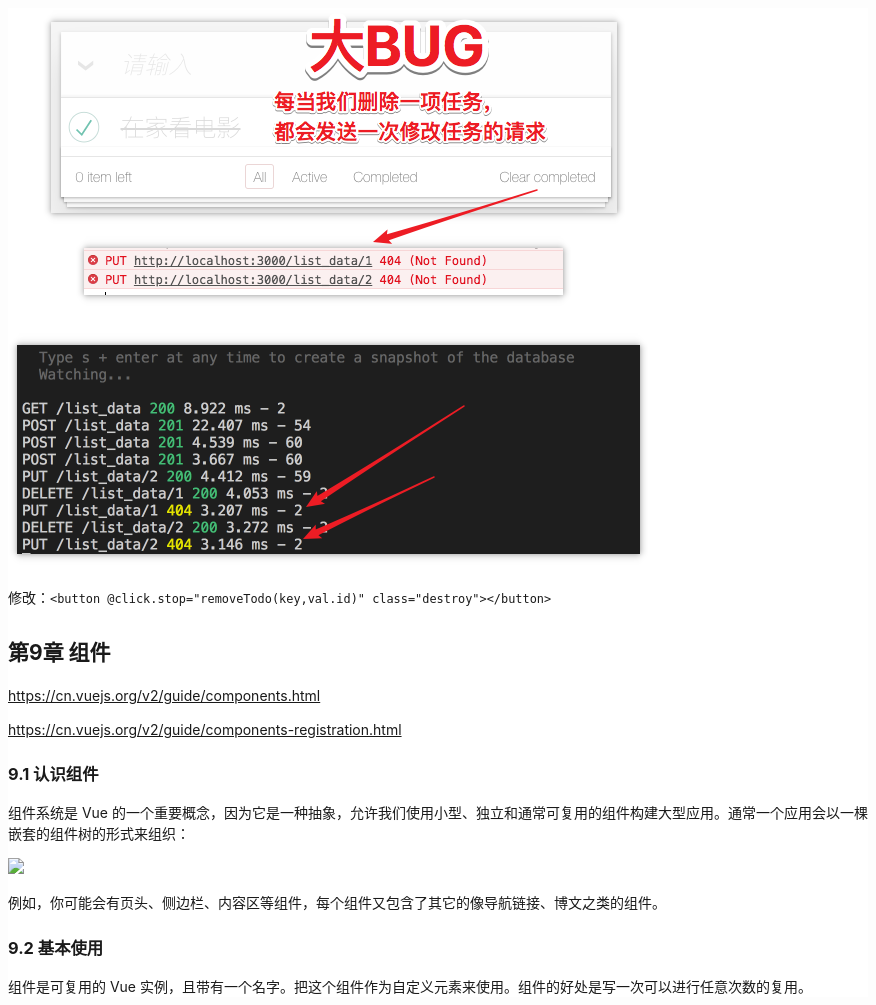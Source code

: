 ![](./img/Snipaste_2018-10-18_13-45-49.png)

修改：`<button @click.stop="removeTodo(key,val.id)" class="destroy"></button>`





## 第9章 组件 

https://cn.vuejs.org/v2/guide/components.html

https://cn.vuejs.org/v2/guide/components-registration.html

### 9.1 认识组件

组件系统是 Vue 的一个重要概念，因为它是一种抽象，允许我们使用小型、独立和通常可复用的组件构建大型应用。通常一个应用会以一棵嵌套的组件树的形式来组织：

![](/Users/zhangduanmeng/work/itcast/%E5%A4%87%E8%AF%BE/Vue/img/Snipaste_2018-10-18_18-33-54.png)

例如，你可能会有页头、侧边栏、内容区等组件，每个组件又包含了其它的像导航链接、博文之类的组件。



### 9.2 基本使用

组件是可复用的 Vue 实例，且带有一个名字。把这个组件作为自定义元素来使用。组件的好处是写一次可以进行任意次数的复用。
